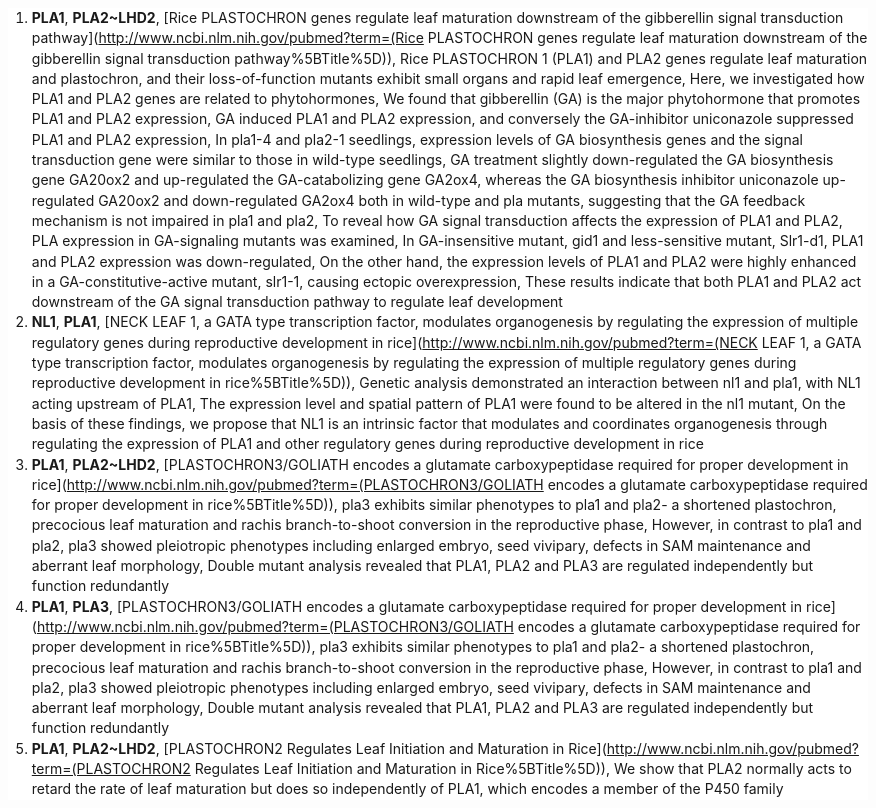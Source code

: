 1. __PLA1__, __PLA2~LHD2__, [Rice PLASTOCHRON genes regulate leaf maturation downstream of the gibberellin signal transduction pathway](http://www.ncbi.nlm.nih.gov/pubmed?term=(Rice PLASTOCHRON genes regulate leaf maturation downstream of the gibberellin signal transduction pathway%5BTitle%5D)), Rice PLASTOCHRON 1 (PLA1) and PLA2 genes regulate leaf maturation and plastochron, and their loss-of-function mutants exhibit small organs and rapid leaf emergence, Here, we investigated how PLA1 and PLA2 genes are related to phytohormones, We found that gibberellin (GA) is the major phytohormone that promotes PLA1 and PLA2 expression, GA induced PLA1 and PLA2 expression, and conversely the GA-inhibitor uniconazole suppressed PLA1 and PLA2 expression, In pla1-4 and pla2-1 seedlings, expression levels of GA biosynthesis genes and the signal transduction gene were similar to those in wild-type seedlings, GA treatment slightly down-regulated the GA biosynthesis gene GA20ox2 and up-regulated the GA-catabolizing gene GA2ox4, whereas the GA biosynthesis inhibitor uniconazole up-regulated GA20ox2 and down-regulated GA2ox4 both in wild-type and pla mutants, suggesting that the GA feedback mechanism is not impaired in pla1 and pla2, To reveal how GA signal transduction affects the expression of PLA1 and PLA2, PLA expression in GA-signaling mutants was examined, In GA-insensitive mutant, gid1 and less-sensitive mutant, Slr1-d1, PLA1 and PLA2 expression was down-regulated, On the other hand, the expression levels of PLA1 and PLA2 were highly enhanced in a GA-constitutive-active mutant, slr1-1, causing ectopic overexpression, These results indicate that both PLA1 and PLA2 act downstream of the GA signal transduction pathway to regulate leaf development
2. __NL1__, __PLA1__, [NECK LEAF 1, a GATA type transcription factor, modulates organogenesis by regulating the expression of multiple regulatory genes during reproductive development in rice](http://www.ncbi.nlm.nih.gov/pubmed?term=(NECK LEAF 1, a GATA type transcription factor, modulates organogenesis by regulating the expression of multiple regulatory genes during reproductive development in rice%5BTitle%5D)),  Genetic analysis demonstrated an interaction between nl1 and pla1, with NL1 acting upstream of PLA1, The expression level and spatial pattern of PLA1 were found to be altered in the nl1 mutant, On the basis of these findings, we propose that NL1 is an intrinsic factor that modulates and coordinates organogenesis through regulating the expression of PLA1 and other regulatory genes during reproductive development in rice
3. __PLA1__, __PLA2~LHD2__, [PLASTOCHRON3/GOLIATH encodes a glutamate carboxypeptidase required for proper development in rice](http://www.ncbi.nlm.nih.gov/pubmed?term=(PLASTOCHRON3/GOLIATH encodes a glutamate carboxypeptidase required for proper development in rice%5BTitle%5D)),  pla3 exhibits similar phenotypes to pla1 and pla2- a shortened plastochron, precocious leaf maturation and rachis branch-to-shoot conversion in the reproductive phase, However, in contrast to pla1 and pla2, pla3 showed pleiotropic phenotypes including enlarged embryo, seed vivipary, defects in SAM maintenance and aberrant leaf morphology, Double mutant analysis revealed that PLA1, PLA2 and PLA3 are regulated independently but function redundantly
4. __PLA1__, __PLA3__, [PLASTOCHRON3/GOLIATH encodes a glutamate carboxypeptidase required for proper development in rice](http://www.ncbi.nlm.nih.gov/pubmed?term=(PLASTOCHRON3/GOLIATH encodes a glutamate carboxypeptidase required for proper development in rice%5BTitle%5D)),  pla3 exhibits similar phenotypes to pla1 and pla2- a shortened plastochron, precocious leaf maturation and rachis branch-to-shoot conversion in the reproductive phase, However, in contrast to pla1 and pla2, pla3 showed pleiotropic phenotypes including enlarged embryo, seed vivipary, defects in SAM maintenance and aberrant leaf morphology, Double mutant analysis revealed that PLA1, PLA2 and PLA3 are regulated independently but function redundantly
5. __PLA1__, __PLA2~LHD2__, [PLASTOCHRON2 Regulates Leaf Initiation and Maturation in Rice](http://www.ncbi.nlm.nih.gov/pubmed?term=(PLASTOCHRON2 Regulates Leaf Initiation and Maturation in Rice%5BTitle%5D)),  We show that PLA2 normally acts to retard the rate of leaf maturation but does so independently of PLA1, which encodes a member of the P450 family


